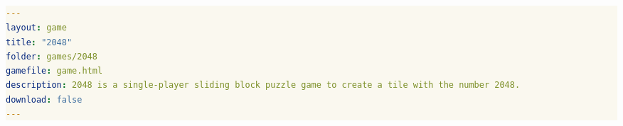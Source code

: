 ```yaml
---
layout: game
title: "2048"
folder: games/2048
gamefile: game.html
description: 2048 is a single-player sliding block puzzle game to create a tile with the number 2048.
download: false
---
```


<style>
body {
    background: #faf8ef;
    color: #776e65;
    font-family: "Clear Sans", "Helvetica Neue", Arial, sans-serif;
}

h1,
h2 {
    font-weight: bold;
    margin: 0;
}

.header a:visited,
.header a:active,
.header a {
    color: #776e65;
}
</style>

<iframe src="game.html" height="850px" width="100%" frameBorder="0" scrolling="yes" onload="this.style.display='block' ;">
</iframe>
